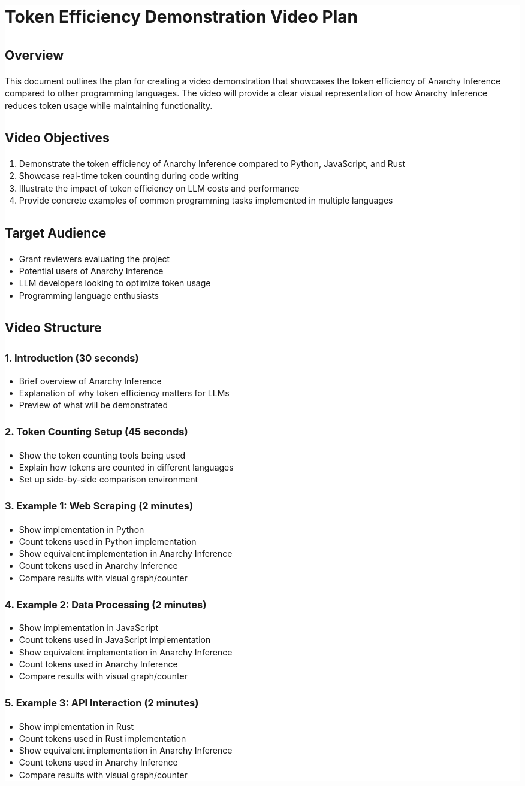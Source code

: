 # Token Efficiency Demonstration Video Plan

## Overview
This document outlines the plan for creating a video demonstration that showcases the token efficiency of Anarchy Inference compared to other programming languages. The video will provide a clear visual representation of how Anarchy Inference reduces token usage while maintaining functionality.

## Video Objectives
1. Demonstrate the token efficiency of Anarchy Inference compared to Python, JavaScript, and Rust
2. Showcase real-time token counting during code writing
3. Illustrate the impact of token efficiency on LLM costs and performance
4. Provide concrete examples of common programming tasks implemented in multiple languages

## Target Audience
- Grant reviewers evaluating the project
- Potential users of Anarchy Inference
- LLM developers looking to optimize token usage
- Programming language enthusiasts

## Video Structure

### 1. Introduction (30 seconds)
- Brief overview of Anarchy Inference
- Explanation of why token efficiency matters for LLMs
- Preview of what will be demonstrated

### 2. Token Counting Setup (45 seconds)
- Show the token counting tools being used
- Explain how tokens are counted in different languages
- Set up side-by-side comparison environment

### 3. Example 1: Web Scraping (2 minutes)
- Show implementation in Python
- Count tokens used in Python implementation
- Show equivalent implementation in Anarchy Inference
- Count tokens used in Anarchy Inference
- Compare results with visual graph/counter

### 4. Example 2: Data Processing (2 minutes)
- Show implementation in JavaScript
- Count tokens used in JavaScript implementation
- Show equivalent implementation in Anarchy Inference
- Count tokens used in Anarchy Inference
- Compare results with visual graph/counter

### 5. Example 3: API Interaction (2 minutes)
- Show implementation in Rust
- Count tokens used in Rust implementation
- Show equivalent implementation in Anarchy Inference
- Count tokens used in Anarchy Inference
- Compare results with visual graph/counter
